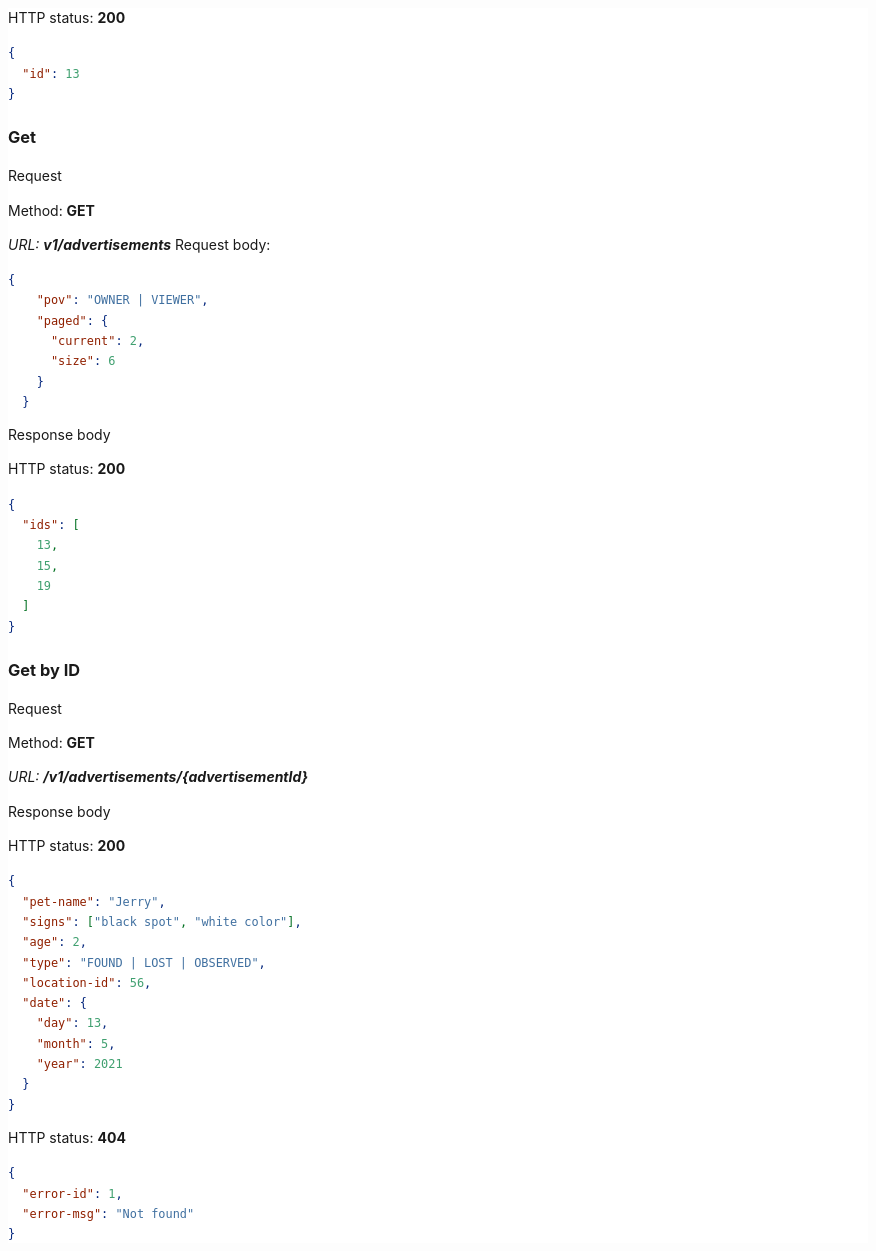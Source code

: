 HTTP status: **200** <p>
```json
{
  "id": 13
}
```

### Get
Request </p>
Method: **GET** <p>
_URL: **v1/advertisements**_
Request body:
```json
{
    "pov": "OWNER | VIEWER",
    "paged": {
      "current": 2,
      "size": 6
    }
  }
```

Response body</p>
HTTP status: **200** <p>
```json
{
  "ids": [
    13,
    15,
    19
  ]
}
```

### Get by ID
Request </p>
Method: **GET** <p>
_URL: **/v1/advertisements/{advertisementId}**_

Response body</p>
HTTP status: **200** <p>
```json
{
  "pet-name": "Jerry",
  "signs": ["black spot", "white color"],
  "age": 2,
  "type": "FOUND | LOST | OBSERVED",
  "location-id": 56,
  "date": {
    "day": 13,
    "month": 5,
    "year": 2021
  }
}
```
HTTP status: **404** <p>
```json
{
  "error-id": 1,
  "error-msg": "Not found"
}
```
